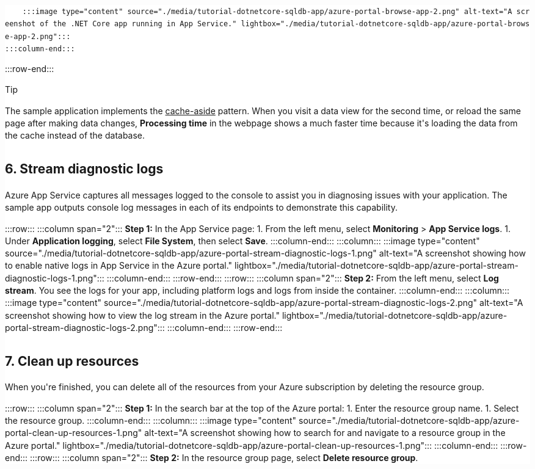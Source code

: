         :::image type="content" source="./media/tutorial-dotnetcore-sqldb-app/azure-portal-browse-app-2.png" alt-text="A screenshot of the .NET Core app running in App Service." lightbox="./media/tutorial-dotnetcore-sqldb-app/azure-portal-browse-app-2.png":::
    :::column-end:::
:::row-end:::

> [!TIP]
> The sample application implements the [cache-aside](/azure/architecture/patterns/cache-aside) pattern. When you visit a data view for the second time, or reload the same page after making data changes, **Processing time** in the webpage shows a much faster time because it's loading the data from the cache instead of the database.

## 6. Stream diagnostic logs

Azure App Service captures all messages logged to the console to assist you in diagnosing issues with your application. The sample app outputs console log messages in each of its endpoints to demonstrate this capability.

:::row:::
    :::column span="2":::
        **Step 1:** In the App Service page:
        1. From the left menu, select **Monitoring** > **App Service logs**.
        1. Under **Application logging**, select **File System**, then select **Save**.
    :::column-end:::
    :::column:::
        :::image type="content" source="./media/tutorial-dotnetcore-sqldb-app/azure-portal-stream-diagnostic-logs-1.png" alt-text="A screenshot showing how to enable native logs in App Service in the Azure portal." lightbox="./media/tutorial-dotnetcore-sqldb-app/azure-portal-stream-diagnostic-logs-1.png":::
    :::column-end:::
:::row-end:::
:::row:::
    :::column span="2":::
        **Step 2:** From the left menu, select **Log stream**. You see the logs for your app, including platform logs and logs from inside the container.
    :::column-end:::
    :::column:::
        :::image type="content" source="./media/tutorial-dotnetcore-sqldb-app/azure-portal-stream-diagnostic-logs-2.png" alt-text="A screenshot showing how to view the log stream in the Azure portal." lightbox="./media/tutorial-dotnetcore-sqldb-app/azure-portal-stream-diagnostic-logs-2.png":::
    :::column-end:::
:::row-end:::

## 7. Clean up resources

When you're finished, you can delete all of the resources from your Azure subscription by deleting the resource group.

:::row:::
    :::column span="2":::
        **Step 1:** In the search bar at the top of the Azure portal:
        1. Enter the resource group name.
        1. Select the resource group.
    :::column-end:::
    :::column:::
        :::image type="content" source="./media/tutorial-dotnetcore-sqldb-app/azure-portal-clean-up-resources-1.png" alt-text="A screenshot showing how to search for and navigate to a resource group in the Azure portal." lightbox="./media/tutorial-dotnetcore-sqldb-app/azure-portal-clean-up-resources-1.png":::
    :::column-end:::
:::row-end:::
:::row:::
    :::column span="2":::
        **Step 2:** In the resource group page, select **Delete resource group**.